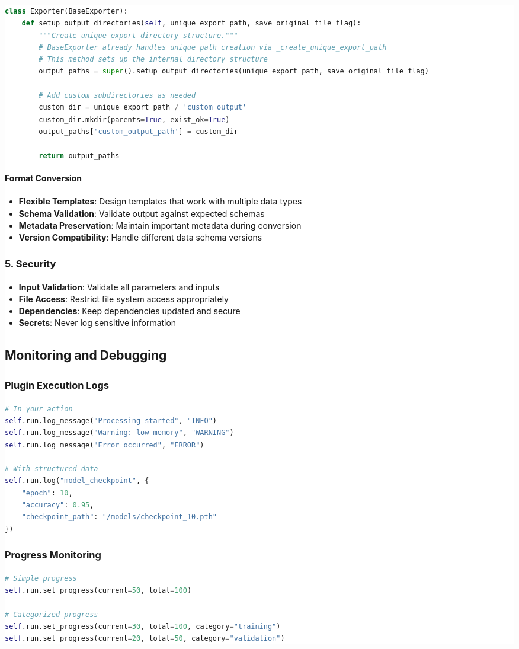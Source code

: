 ```python
class Exporter(BaseExporter):
    def setup_output_directories(self, unique_export_path, save_original_file_flag):
        """Create unique export directory structure."""
        # BaseExporter already handles unique path creation via _create_unique_export_path
        # This method sets up the internal directory structure
        output_paths = super().setup_output_directories(unique_export_path, save_original_file_flag)

        # Add custom subdirectories as needed
        custom_dir = unique_export_path / 'custom_output'
        custom_dir.mkdir(parents=True, exist_ok=True)
        output_paths['custom_output_path'] = custom_dir

        return output_paths
```

#### Format Conversion

- **Flexible Templates**: Design templates that work with multiple data types
- **Schema Validation**: Validate output against expected schemas
- **Metadata Preservation**: Maintain important metadata during conversion
- **Version Compatibility**: Handle different data schema versions

### 5. Security

- **Input Validation**: Validate all parameters and inputs
- **File Access**: Restrict file system access appropriately
- **Dependencies**: Keep dependencies updated and secure
- **Secrets**: Never log sensitive information

## Monitoring and Debugging

### Plugin Execution Logs

```python
# In your action
self.run.log_message("Processing started", "INFO")
self.run.log_message("Warning: low memory", "WARNING")
self.run.log_message("Error occurred", "ERROR")

# With structured data
self.run.log("model_checkpoint", {
    "epoch": 10,
    "accuracy": 0.95,
    "checkpoint_path": "/models/checkpoint_10.pth"
})
```

### Progress Monitoring

```python
# Simple progress
self.run.set_progress(current=50, total=100)

# Categorized progress
self.run.set_progress(current=30, total=100, category="training")
self.run.set_progress(current=20, total=50, category="validation")
```

